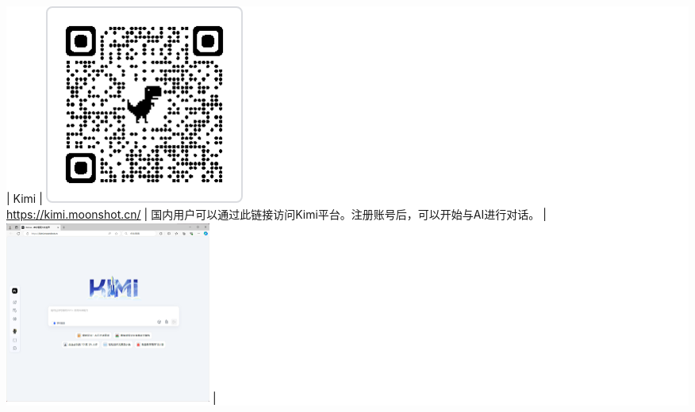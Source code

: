 | Kimi     | ![kimiqcode](.\images\kimiqcode.png)<br />https://kimi.moonshot.cn/ | 国内用户可以通过此链接访问Kimi平台。注册账号后，可以开始与AI进行对话。 | <img src="./images/Kimi.png" alt="Kimi" style="zoom:25%;" /> |